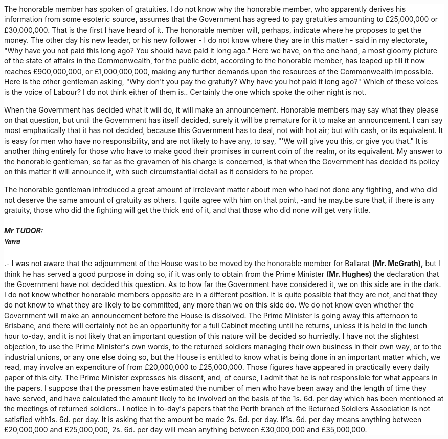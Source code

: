 The honorable member has spoken of gratuities. I do not know why the honorable member, who apparently derives his information from some esoteric source, assumes that the Government has agreed to pay gratuities amounting to £25,000,000 or £30,000,000. That is the first I have heard of it. The honorable member will, perhaps, indicate where he proposes to get the money. The other day his new leader, or his new follower - I do not know where they are in this matter - said in my electorate, "Why have you not paid this long ago? You should have paid it long ago." Here we have, on the one hand, a most gloomy picture of the state of affairs in the Commonwealth, for the public debt, according to the honorable member, has leaped up till it now reaches £900,000,000, or £1,000,000,000, making any further demands upon the resources of the Commonwealth impossible. Here is the other gentleman asking, "Why don't you pay the gratuity? Why have you hot paid it long ago?" Which of these voices is  the voice of Labour? I do not think either of them is.. Certainly the one which spoke the other night is not. 

When the Government has decided what it will do, it will make an announcement. Honorable members may say what they please on that question, but until the Government has itself decided, surely it will be premature for it to make an announcement. I can say most emphatically that it has not decided, because this Government has to deal, not with hot air; but with cash, or its equivalent. It is easy for men who have no responsibility, and are not likely to have any, to say, "'We will give you this, or give you that." It is another thing entirely for those who have to make good their promises in current coin of the realm, or its equivalent. My answer to the honorable gentleman, so far as the gravamen of his charge is concerned, is that when the Government has decided its policy on this matter it will announce it, with such circumstantial detail as it considers to he proper. 

The honorable gentleman introduced a great amount of irrelevant matter about men who had not done any fighting, and who did not deserve the same amount of gratuity as others. I quite agree with him on that point, -and he may.be sure that, if there is any gratuity, those who did the fighting will get the thick end of it, and that those who did none will get very little. 

##### Mr TUDOR:<br><small class="text-muted">Yarra</small>

.- I was not aware that the adjournment of the House was to be moved by the honorable member for Ballarat  **(Mr. McGrath),**  but I think he has served a good purpose in doing so, if it was only to obtain from the Prime Minister  **(Mr. Hughes)**  the declaration that the Government have not decided this question. As to how far the Government have considered it, we on this side are in the dark. I do not know whether honorable members opposite are in a different position. It is quite possible that they are not, and that they do not know to what they are likely to be committed, any more than we on this side do. We do not know even whether the Government will make an announcement before the House is dissolved. The Prime Minister is going away this afternoon to Brisbane, and there will certainly not be an opportunity for a full Cabinet meeting until he returns, unless it is held in the lunch hour to-day, and it is not likely that an important question of this nature will be decided so hurriedly. I have not the slightest objection, to use the Prime Minister's own words, to the returned soldiers managing their own business in their own way, or to the industrial unions, or any one else doing so, but the House is entitled to know what is being done in an important matter which, we read, may involve an expenditure of from £20,000,000 to £25,000,000. Those figures have appeared in practically every daily paper of this city. The Prime Minister expresses his dissent, and, of course, I admit that he is not responsible for what appears in the papers. I suppose that the pressmen have estimated the number of men who have been away and the length of time they have served, and have calculated the amount likely to be involved on the basis of the 1s. 6d. per day which has been mentioned at the meetings of returned soldiers.. I notice in to-day's papers that the Perth branch of the Returned Soldiers Association is not satisfied with1s. 6d. per day. It is asking that the amount be made 2s. 6d. per day. If1s. 6d. per day means anything between £20,000,000 and £25,000,000, 2s. 6d. per day will mean anything between £30,000,000 and £35,000,000. 
